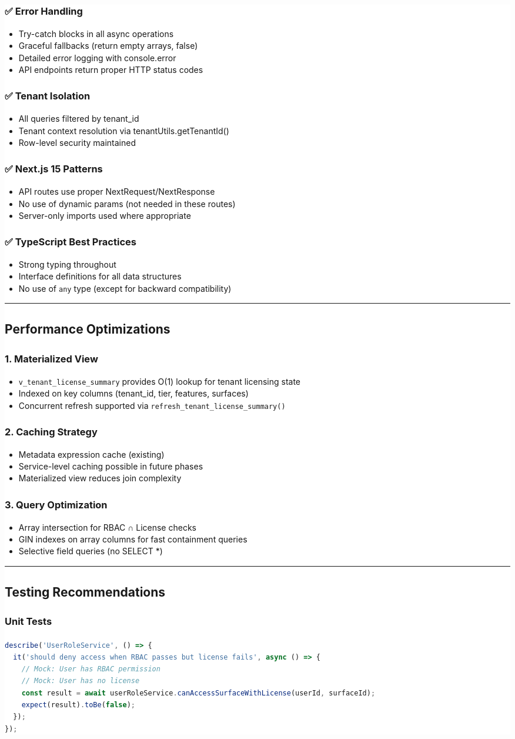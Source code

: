 ### ✅ Error Handling
- Try-catch blocks in all async operations
- Graceful fallbacks (return empty arrays, false)
- Detailed error logging with console.error
- API endpoints return proper HTTP status codes

### ✅ Tenant Isolation
- All queries filtered by tenant_id
- Tenant context resolution via tenantUtils.getTenantId()
- Row-level security maintained

### ✅ Next.js 15 Patterns
- API routes use proper NextRequest/NextResponse
- No use of dynamic params (not needed in these routes)
- Server-only imports used where appropriate

### ✅ TypeScript Best Practices
- Strong typing throughout
- Interface definitions for all data structures
- No use of `any` type (except for backward compatibility)

---

## Performance Optimizations

### 1. Materialized View
- `v_tenant_license_summary` provides O(1) lookup for tenant licensing state
- Indexed on key columns (tenant_id, tier, features, surfaces)
- Concurrent refresh supported via `refresh_tenant_license_summary()`

### 2. Caching Strategy
- Metadata expression cache (existing)
- Service-level caching possible in future phases
- Materialized view reduces join complexity

### 3. Query Optimization
- Array intersection for RBAC ∩ License checks
- GIN indexes on array columns for fast containment queries
- Selective field queries (no SELECT *)

---

## Testing Recommendations

### Unit Tests
```typescript
describe('UserRoleService', () => {
  it('should deny access when RBAC passes but license fails', async () => {
    // Mock: User has RBAC permission
    // Mock: User has no license
    const result = await userRoleService.canAccessSurfaceWithLicense(userId, surfaceId);
    expect(result).toBe(false);
  });
});
```
